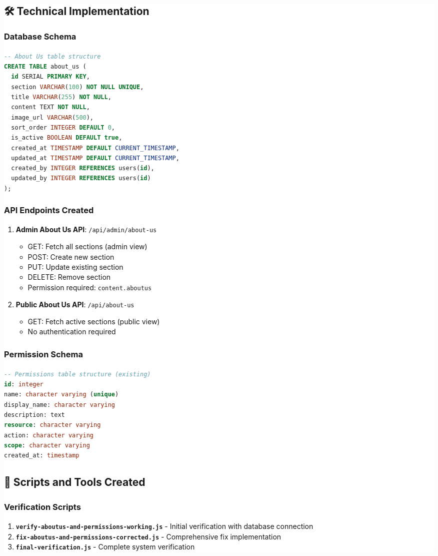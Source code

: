 ## 🛠 Technical Implementation

### Database Schema
```sql
-- About Us table structure
CREATE TABLE about_us (
  id SERIAL PRIMARY KEY,
  section VARCHAR(100) NOT NULL UNIQUE,
  title VARCHAR(255) NOT NULL,
  content TEXT NOT NULL,
  image_url VARCHAR(500),
  sort_order INTEGER DEFAULT 0,
  is_active BOOLEAN DEFAULT true,
  created_at TIMESTAMP DEFAULT CURRENT_TIMESTAMP,
  updated_at TIMESTAMP DEFAULT CURRENT_TIMESTAMP,
  created_by INTEGER REFERENCES users(id),
  updated_by INTEGER REFERENCES users(id)
);
```

### API Endpoints Created
1. **Admin About Us API**: `/api/admin/about-us`
   - GET: Fetch all sections (admin view)
   - POST: Create new section
   - PUT: Update existing section
   - DELETE: Remove section
   - Permission required: `content.aboutus`

2. **Public About Us API**: `/api/about-us`
   - GET: Fetch active sections (public view)
   - No authentication required

### Permission Schema
```sql
-- Permissions table structure (existing)
id: integer
name: character varying (unique)
display_name: character varying
description: text
resource: character varying
action: character varying
scope: character varying
created_at: timestamp
```

## 🔧 Scripts and Tools Created

### Verification Scripts
1. **`verify-aboutus-and-permissions-working.js`** - Initial verification with database connection
2. **`fix-aboutus-and-permissions-corrected.js`** - Comprehensive fix implementation
3. **`final-verification.js`** - Complete system verification
